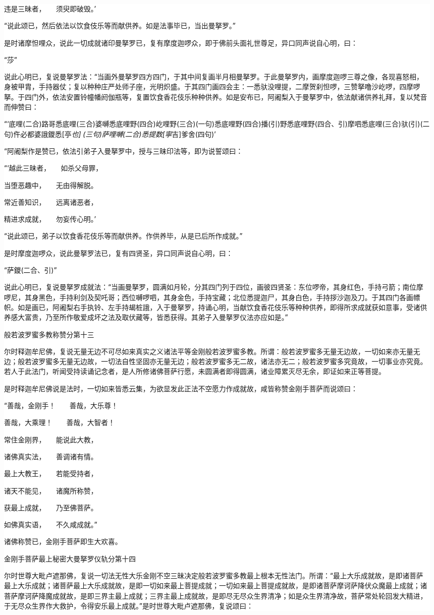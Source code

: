 违是三昧者，　　须臾即破毁。’  

“说此颂已，然后依法以饮食伎乐等而献供养。如是法事毕已，当出曼拏罗。”  

是时诸摩怛哩众，说此一切成就诸印曼拏罗已，复有摩度迦啰众，即于佛前头面礼世尊足，异口同声说自心明，曰：  

“莎”  

说此心明已，复说曼拏罗法：“当画外曼拏罗四方四门，于其中间复画半月相曼拏罗。于此曼拏罗内，画摩度迦啰三尊之像，各现喜怒相，身被甲胄，手持器仗；复以种种庄严处师子座，光明炽盛。于其四门画四会主：一悉驮没哩提，二摩贺刹怛啰，三赞拏噜沙屹啰，四摩啰拏。于四门外，依法安置铃幢幡阏伽瓶等，复置饮食香花伎乐种种供养。如是安布已，阿阇梨入于曼拏罗中，依法献诸供养礼拜，复以梵音而伸赞曰：  

“‘底哩(二合)路哥悉底哩(三合)婆嚩悉底哩野(四合)屹哩野(三合)(一句)悉底哩野(四合)播(引)野悉底哩野(四合、引)摩呬悉底哩(三合)驮(引)(二句)仵必都婆誐鑁悉[亭*也] (三句)萨哩嚩(二合)悉提数[寧*吉]爹舍(四句)’  

“阿阇梨作是赞已，依法引弟子入曼拏罗中，授与三昧印法等，即为说誓颂曰：  

“‘越此三昧者，　　如杀父母罪，  

当堕恶趣中，　　无由得解脱。  

常近善知识，　　远离诸恶者，  

精进求成就，　　勿妄传心明。’  

“说此颂已，弟子以饮食香花伎乐等而献供养。作供养毕，从是已后所作成就。”  

是时摩度迦啰众，说此曼拏罗法已，复有四贤圣，异口同声说自心明，曰：  

“萨鑁(二合、引)”  

说此心明已，复说曼拏罗成就法：“当画曼拏罗，圆满如月轮，分其四门列于四位，画彼四贤圣：东位啰帝，其身红色，手持弓箭；南位摩啰尼，其身黑色，手持利剑及契吒哥；西位嚩啰呬，其身金色，手持宝藏；北位悉提迦尸，其身白色，手持拶沙迦及刀。于其四门各画幖帜。如是画已，阿阇梨右手执铃、左手持朅桩誐，入于曼拏罗，持诵心明，当献饮食香花伎乐等种种供养，即得所求成就获如意事，受诸供养感大富贵，乃至所作敬爱成坏之法及取伏藏等，皆悉获得。其弟子入曼拏罗仪法亦应如是。”  

般若波罗蜜多教称赞分第十三  

尔时释迦牟尼佛，复说无量无边不可尽如来真实之义诸法平等金刚般若波罗蜜多教。所谓：般若波罗蜜多无量无边故，一切如来亦无量无边；般若波罗蜜多无量无边故，一切法自性坚固亦无量无边；般若波罗蜜多无二故，诸法亦无二；般若波罗蜜多究竟故，一切事业亦究竟。若人于此法门，听闻受持读诵记念者，是人所修诸佛菩萨行愿，未圆满者即得圆满，诸业障累灭尽无余，即证如来正等菩提。  

是时释迦牟尼佛说是法时，一切如来皆悉云集，为欲显发此正法不空愿力作成就故，咸皆称赞金刚手菩萨而说颂曰：  

“善哉，金刚手！　　善哉，大乐尊！  

善哉，大乘理！　　善哉，大智者！  

常住金刚界，　　能说此大教，  

诸佛真实法，　　善调诸有情。  

最上大教王，　　若能受持者，  

诸天不能见，　　诸魔所称赞，  

获最上成就，　　乃至佛菩萨。  

如佛真实语，　　不久咸成就。”  

诸佛称赞已，金刚手菩萨即生大欢喜。  

金刚手菩萨最上秘密大曼拏罗仪轨分第十四  

尔时世尊大毗卢遮那佛，复说一切法无性大乐金刚不空三昧决定般若波罗蜜多教最上根本无性法门。所谓：“最上大乐成就故，是即诸菩萨最上大乐成就；诸菩萨最上大乐成就故，是即一切如来最上菩提成就；一切如来最上菩提成就故，是即诸菩萨摩诃萨降伏众魔最上成就；诸菩萨摩诃萨降魔成就故，是即三界主最上成就；三界主最上成就故，是即尽无尽众生界清净；如是众生界清净故，菩萨常处轮回发大精进，于无尽众生界作大救护，令得安乐最上成就。”是时世尊大毗卢遮那佛，复说颂曰：  
